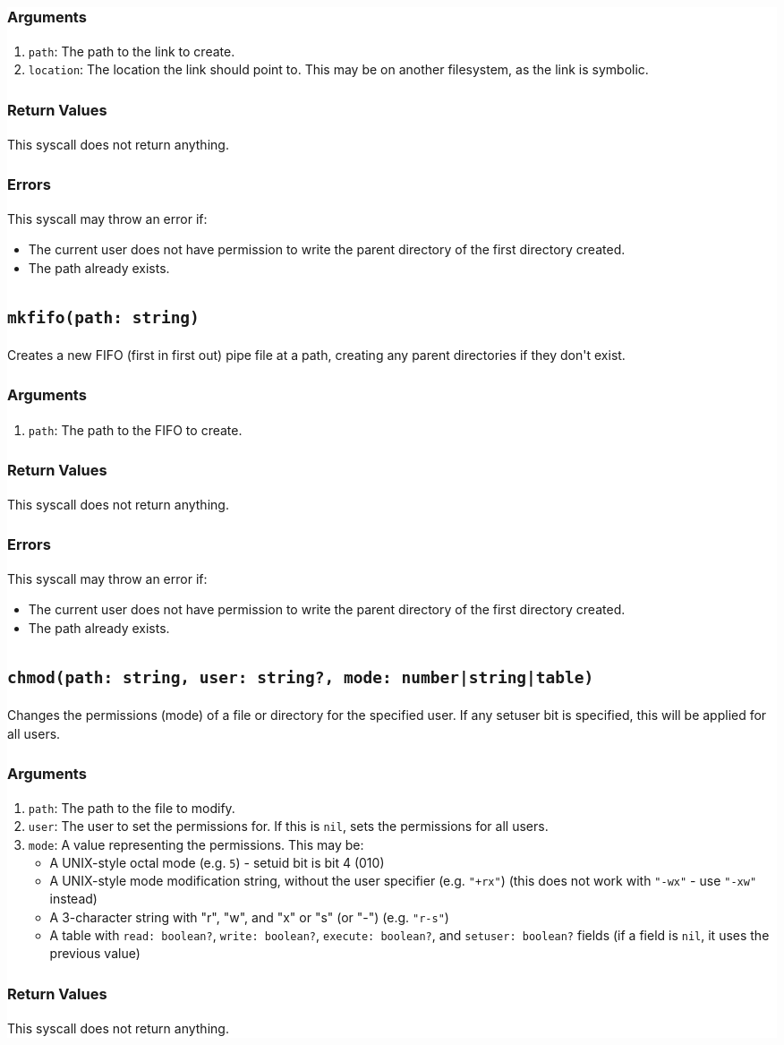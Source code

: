### Arguments
1. `path`: The path to the link to create.
2. `location`: The location the link should point to. This may be on another filesystem, as the link is symbolic.

### Return Values
This syscall does not return anything.

### Errors
This syscall may throw an error if:
* The current user does not have permission to write the parent directory of the first directory created.
* The path already exists.

## `mkfifo(path: string)`
Creates a new FIFO (first in first out) pipe file at a path, creating any parent directories if they don't exist.

### Arguments
1. `path`: The path to the FIFO to create.

### Return Values
This syscall does not return anything.

### Errors
This syscall may throw an error if:
* The current user does not have permission to write the parent directory of the first directory created.
* The path already exists.

## `chmod(path: string, user: string?, mode: number|string|table)`
Changes the permissions (mode) of a file or directory for the specified user. If any setuser bit is specified, this will be applied for all users.

### Arguments
1. `path`: The path to the file to modify.
2. `user`: The user to set the permissions for. If this is `nil`, sets the permissions for all users.
3. `mode`: A value representing the permissions. This may be:
    * A UNIX-style octal mode (e.g. `5`) - setuid bit is bit 4 (010)
    * A UNIX-style mode modification string, without the user specifier (e.g. `"+rx"`) (this does not work with `"-wx"` - use `"-xw"` instead)
    * A 3-character string with "r", "w", and "x" or "s" (or "-") (e.g. `"r-s"`)
    * A table with `read: boolean?`, `write: boolean?`, `execute: boolean?`, and `setuser: boolean?` fields (if a field is `nil`, it uses the previous value)

### Return Values
This syscall does not return anything.
